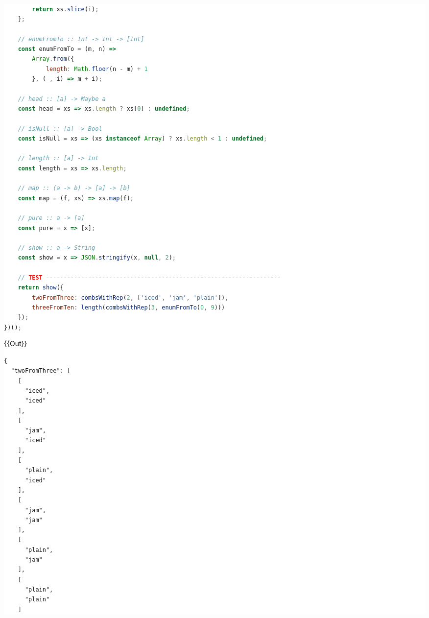 ```JavaScript
        return xs.slice(i);
    };

    // enumFromTo :: Int -> Int -> [Int]
    const enumFromTo = (m, n) =>
        Array.from({
            length: Math.floor(n - m) + 1
        }, (_, i) => m + i);

    // head :: [a] -> Maybe a
    const head = xs => xs.length ? xs[0] : undefined;

    // isNull :: [a] -> Bool
    const isNull = xs => (xs instanceof Array) ? xs.length < 1 : undefined;

    // length :: [a] -> Int
    const length = xs => xs.length;

    // map :: (a -> b) -> [a] -> [b]
    const map = (f, xs) => xs.map(f);

    // pure :: a -> [a]
    const pure = x => [x];

    // show :: a -> String
    const show = x => JSON.stringify(x, null, 2);

    // TEST -------------------------------------------------------------------
    return show({
        twoFromThree: combsWithRep(2, ['iced', 'jam', 'plain']),
        threeFromTen: length(combsWithRep(3, enumFromTo(0, 9)))
    });
})();
```

{{Out}}

```txt
{
  "twoFromThree": [
    [
      "iced",
      "iced"
    ],
    [
      "jam",
      "iced"
    ],
    [
      "plain",
      "iced"
    ],
    [
      "jam",
      "jam"
    ],
    [
      "plain",
      "jam"
    ],
    [
      "plain",
      "plain"
    ]
```